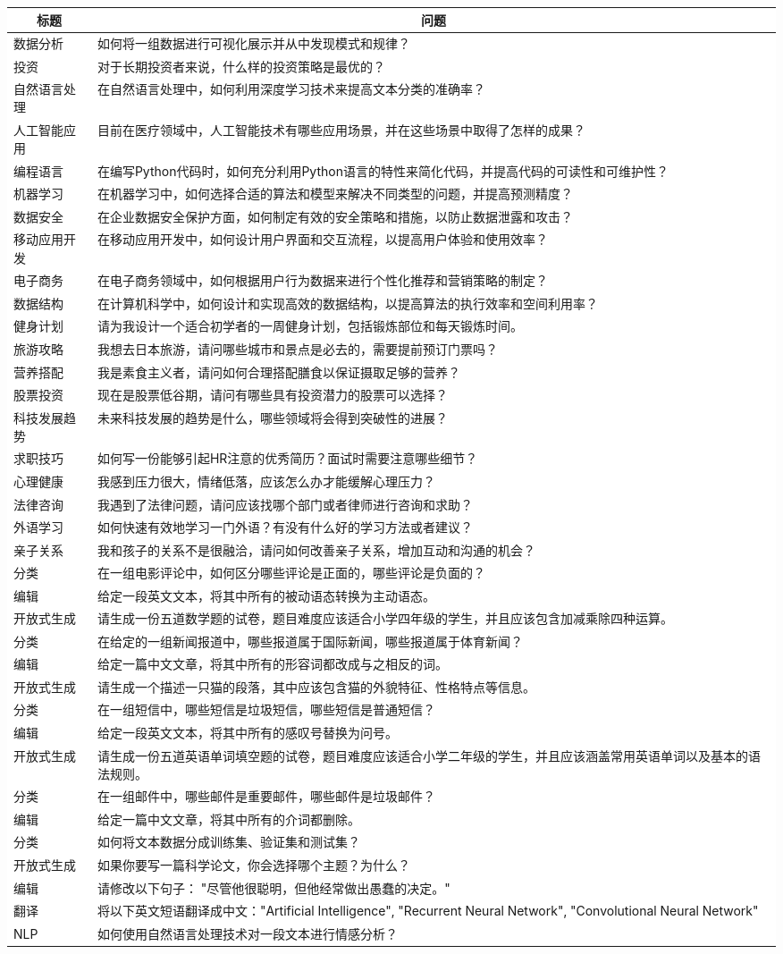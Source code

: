 |标题|问题|
|---|---|
|数据分析|如何将一组数据进行可视化展示并从中发现模式和规律？|
|投资|对于长期投资者来说，什么样的投资策略是最优的？|
|自然语言处理|在自然语言处理中，如何利用深度学习技术来提高文本分类的准确率？|
|人工智能应用|目前在医疗领域中，人工智能技术有哪些应用场景，并在这些场景中取得了怎样的成果？|
|编程语言|在编写Python代码时，如何充分利用Python语言的特性来简化代码，并提高代码的可读性和可维护性？|
|机器学习|在机器学习中，如何选择合适的算法和模型来解决不同类型的问题，并提高预测精度？|
|数据安全|在企业数据安全保护方面，如何制定有效的安全策略和措施，以防止数据泄露和攻击？|
|移动应用开发|在移动应用开发中，如何设计用户界面和交互流程，以提高用户体验和使用效率？|
|电子商务|在电子商务领域中，如何根据用户行为数据来进行个性化推荐和营销策略的制定？|
|数据结构|在计算机科学中，如何设计和实现高效的数据结构，以提高算法的执行效率和空间利用率？|
|健身计划|请为我设计一个适合初学者的一周健身计划，包括锻炼部位和每天锻炼时间。|
|旅游攻略|我想去日本旅游，请问哪些城市和景点是必去的，需要提前预订门票吗？|
|营养搭配|我是素食主义者，请问如何合理搭配膳食以保证摄取足够的营养？|
|股票投资|现在是股票低谷期，请问有哪些具有投资潜力的股票可以选择？|
|科技发展趋势|未来科技发展的趋势是什么，哪些领域将会得到突破性的进展？|
|求职技巧|如何写一份能够引起HR注意的优秀简历？面试时需要注意哪些细节？|
|心理健康|我感到压力很大，情绪低落，应该怎么办才能缓解心理压力？|
|法律咨询|我遇到了法律问题，请问应该找哪个部门或者律师进行咨询和求助？|
|外语学习|如何快速有效地学习一门外语？有没有什么好的学习方法或者建议？|
|亲子关系|我和孩子的关系不是很融洽，请问如何改善亲子关系，增加互动和沟通的机会？|
| 分类     | 在一组电影评论中，如何区分哪些评论是正面的，哪些评论是负面的？                                                                                                                                                                                     |
| 编辑     | 给定一段英文文本，将其中所有的被动语态转换为主动语态。                                                                                                                                                                                                           |
| 开放式生成 | 请生成一份五道数学题的试卷，题目难度应该适合小学四年级的学生，并且应该包含加减乘除四种运算。                                                                                                                                                                                                          |
| 分类     | 在给定的一组新闻报道中，哪些报道属于国际新闻，哪些报道属于体育新闻？                                                                                                                                                                                                                  |
| 编辑     | 给定一篇中文文章，将其中所有的形容词都改成与之相反的词。                                                                                                                                                                                                              |
| 开放式生成 | 请生成一个描述一只猫的段落，其中应该包含猫的外貌特征、性格特点等信息。                                                                                                                                                                                           |
| 分类     | 在一组短信中，哪些短信是垃圾短信，哪些短信是普通短信？                                                                                                                                                                                                                 |
| 编辑     | 给定一段英文文本，将其中所有的感叹号替换为问号。                                                                                                                                                                                                                        |
| 开放式生成 | 请生成一份五道英语单词填空题的试卷，题目难度应该适合小学二年级的学生，并且应该涵盖常用英语单词以及基本的语法规则。                                                                                                                                                                      |
| 分类     | 在一组邮件中，哪些邮件是重要邮件，哪些邮件是垃圾邮件？                                                                                                                                                                                                             |
| 编辑     | 给定一篇中文文章，将其中所有的介词都删除。                                                                                                                                                                                                                           |
| 分类 | 如何将文本数据分成训练集、验证集和测试集？ |
| 开放式生成 | 如果你要写一篇科学论文，你会选择哪个主题？为什么？ |
| 编辑 | 请修改以下句子： "尽管他很聪明，但他经常做出愚蠢的决定。" |
| 翻译 | 将以下英文短语翻译成中文："Artificial Intelligence", "Recurrent Neural Network", "Convolutional Neural Network" |
| NLP | 如何使用自然语言处理技术对一段文本进行情感分析？ |